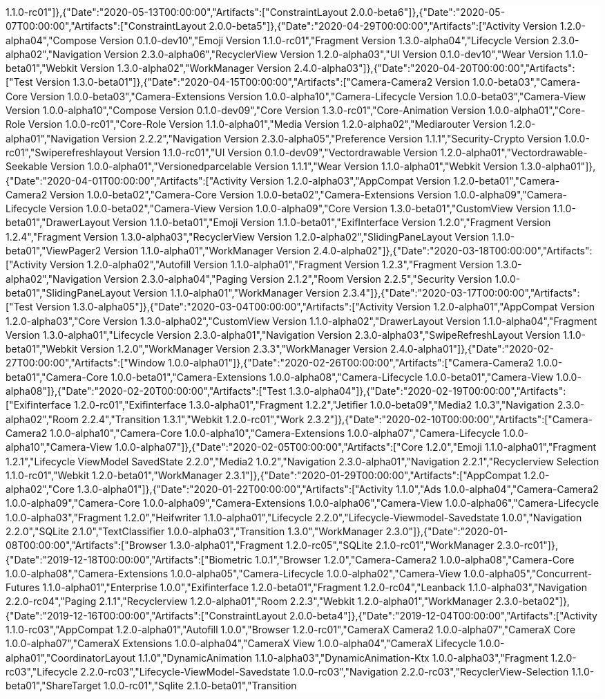 1.1.0-rc01"]},{"Date":"2020-05-13T00:00:00","Artifacts":["ConstraintLayout 2.0.0-beta6"]},{"Date":"2020-05-07T00:00:00","Artifacts":["ConstraintLayout 2.0.0-beta5"]},{"Date":"2020-04-29T00:00:00","Artifacts":["Activity Version 1.2.0-alpha04","Compose Version 0.1.0-dev10","Emoji Version 1.1.0-rc01","Fragment Version 1.3.0-alpha04","Lifecycle Version 2.3.0-alpha02","Navigation Version 2.3.0-alpha06","RecyclerView  Version 1.2.0-alpha03","UI Version 0.1.0-dev10","Wear Version 1.1.0-beta01","Webkit Version 1.3.0-alpha02","WorkManager Version 2.4.0-alpha03"]},{"Date":"2020-04-20T00:00:00","Artifacts":["Test Version 1.3.0-beta01"]},{"Date":"2020-04-15T00:00:00","Artifacts":["Camera-Camera2  Version 1.0.0-beta03","Camera-Core  Version 1.0.0-beta03","Camera-Extensions  Version 1.0.0-alpha10","Camera-Lifecycle  Version 1.0.0-beta03","Camera-View  Version 1.0.0-alpha10","Compose Version 0.1.0-dev09","Core Version 1.3.0-rc01","Core-Animation Version 1.0.0-alpha01","Core-Role  Version 1.0.0-rc01","Core-Role Version 1.1.0-alpha01","Media  Version 1.2.0-alpha02","Mediarouter Version 1.2.0-alpha01","Navigation Version 2.2.2","Navigation Version 2.3.0-alpha05","Preference Version 1.1.1","Security-Crypto Version 1.0.0-rc01","Swiperefreshlayout Version 1.1.0-rc01","UI Version 0.1.0-dev09","Vectordrawable Version 1.2.0-alpha01","Vectordrawable-Seekable Version 1.0.0-alpha01","Versionedparcelable Version 1.1.1","Wear Version 1.1.0-alpha01","Webkit Version 1.3.0-alpha01"]},{"Date":"2020-04-01T00:00:00","Artifacts":["Activity Version 1.2.0-alpha03","AppCompat Version 1.2.0-beta01","Camera-Camera2  Version 1.0.0-beta02","Camera-Core  Version 1.0.0-beta02","Camera-Extensions  Version 1.0.0-alpha09","Camera-Lifecycle  Version 1.0.0-beta02","Camera-View  Version 1.0.0-alpha09","Core Version 1.3.0-beta01","CustomView Version 1.1.0-beta01","DrawerLayout Version 1.1.0-beta01","Emoji Version 1.1.0-beta01","ExifInterface Version 1.2.0","Fragment Version 1.2.4","Fragment Version 1.3.0-alpha03","RecyclerView  Version 1.2.0-alpha02","SlidingPaneLayout Version 1.1.0-beta01","ViewPager2 Version 1.1.0-alpha01","WorkManager Version 2.4.0-alpha02"]},{"Date":"2020-03-18T00:00:00","Artifacts":["Activity Version 1.2.0-alpha02","Autofill Version 1.1.0-alpha01","Fragment Version 1.2.3","Fragment Version 1.3.0-alpha02","Navigation Version 2.3.0-alpha04","Paging Version 2.1.2","Room Version 2.2.5","Security Version 1.0.0-beta01","SlidingPaneLayout Version 1.1.0-alpha01","WorkManager Version 2.3.4"]},{"Date":"2020-03-17T00:00:00","Artifacts":["Test Version 1.3.0-alpha05"]},{"Date":"2020-03-04T00:00:00","Artifacts":["Activity Version 1.2.0-alpha01","AppCompat Version 1.2.0-alpha03","Core Version 1.3.0-alpha02","CustomView Version 1.1.0-alpha02","DrawerLayout Version 1.1.0-alpha04","Fragment Version 1.3.0-alpha01","Lifecycle Version 2.3.0-alpha01","Navigation Version 2.3.0-alpha03","SwipeRefreshLayout Version 1.1.0-beta01","Webkit Version 1.2.0","WorkManager Version 2.3.3","WorkManager Version 2.4.0-alpha01"]},{"Date":"2020-02-27T00:00:00","Artifacts":["Window 1.0.0-alpha01"]},{"Date":"2020-02-26T00:00:00","Artifacts":["Camera-Camera2  1.0.0-beta01","Camera-Core  1.0.0-beta01","Camera-Extensions  1.0.0-alpha08","Camera-Lifecycle  1.0.0-beta01","Camera-View  1.0.0-alpha08"]},{"Date":"2020-02-20T00:00:00","Artifacts":["Test 1.3.0-alpha04"]},{"Date":"2020-02-19T00:00:00","Artifacts":["Exifinterface 1.2.0-rc01","Exifinterface 1.3.0-alpha01","Fragment 1.2.2","Jetifier 1.0.0-beta09","Media2 1.0.3","Navigation 2.3.0-alpha02","Room 2.2.4","Transition 1.3.1","Webkit 1.2.0-rc01","Work 2.3.2"]},{"Date":"2020-02-10T00:00:00","Artifacts":["Camera-Camera2  1.0.0-alpha10","Camera-Core  1.0.0-alpha10","Camera-Extensions  1.0.0-alpha07","Camera-Lifecycle  1.0.0-alpha10","Camera-View  1.0.0-alpha07"]},{"Date":"2020-02-05T00:00:00","Artifacts":["Core 1.2.0","Emoji 1.1.0-alpha01","Fragment 1.2.1","Lifecycle ViewModel SavedState 2.2.0","Media2 1.0.2","Navigation 2.3.0-alpha01","Navigation 2.2.1","Recyclerview Selection 1.1.0-rc01","Webkit 1.2.0-beta01","WorkManager 2.3.1"]},{"Date":"2020-01-29T00:00:00","Artifacts":["AppCompat 1.2.0-alpha02","Core 1.3.0-alpha01"]},{"Date":"2020-01-22T00:00:00","Artifacts":["Activity 1.1.0","Ads 1.0.0-alpha04","Camera-Camera2 1.0.0-alpha09","Camera-Core 1.0.0-alpha09","Camera-Extensions 1.0.0-alpha06","Camera-View 1.0.0-alpha06","Camera-Lifecycle 1.0.0-alpha03","Fragment 1.2.0","Heifwriter 1.1.0-alpha01","Lifecycle 2.2.0","Lifecycle-Viewmodel-Savedstate 1.0.0","Navigation 2.2.0","SQLite 2.1.0","TextClassifier 1.0.0-alpha03","Transition 1.3.0","WorkManager 2.3.0"]},{"Date":"2020-01-08T00:00:00","Artifacts":["Browser 1.3.0-alpha01","Fragment 1.2.0-rc05","SQLite 2.1.0-rc01","WorkManager 2.3.0-rc01"]},{"Date":"2019-12-18T00:00:00","Artifacts":["Biometric 1.0.1","Browser 1.2.0","Camera-Camera2 1.0.0-alpha08","Camera-Core 1.0.0-alpha08","Camera-Extensions 1.0.0-alpha05","Camera-Lifecycle 1.0.0-alpha02","Camera-View 1.0.0-alpha05","Concurrent-Futures 1.1.0-alpha01","Enterprise 1.0.0","Exifinterface 1.2.0-beta01","Fragment 1.2.0-rc04","Leanback 1.1.0-alpha03","Navigation 2.2.0-rc04","Paging 2.1.1","Recyclerview 1.2.0-alpha01","Room 2.2.3","Webkit 1.2.0-alpha01","WorkManager 2.3.0-beta02"]},{"Date":"2019-12-16T00:00:00","Artifacts":["ConstraintLayout 2.0.0-beta4"]},{"Date":"2019-12-04T00:00:00","Artifacts":["Activity 1.1.0-rc03","AppCompat 1.2.0-alpha01","Autofill 1.0.0","Browser 1.2.0-rc01","CameraX Camera2 1.0.0-alpha07","CameraX Core 1.0.0-alpha07","CameraX Extensions 1.0.0-alpha04","CameraX View 1.0.0-alpha04","CameraX Lifecycle 1.0.0-alpha01","CoordinatorLayout 1.1.0","DynamicAnimation 1.1.0-alpha03","DynamicAnimation-Ktx 1.0.0-alpha03","Fragment 1.2.0-rc03","Lifecycle 2.2.0-rc03","Lifecycle-ViewModel-Savedstate 1.0.0-rc03","Navigation 2.2.0-rc03","RecyclerView-Selection 1.1.0-beta01","ShareTarget 1.0.0-rc01","Sqlite 2.1.0-beta01","Transition